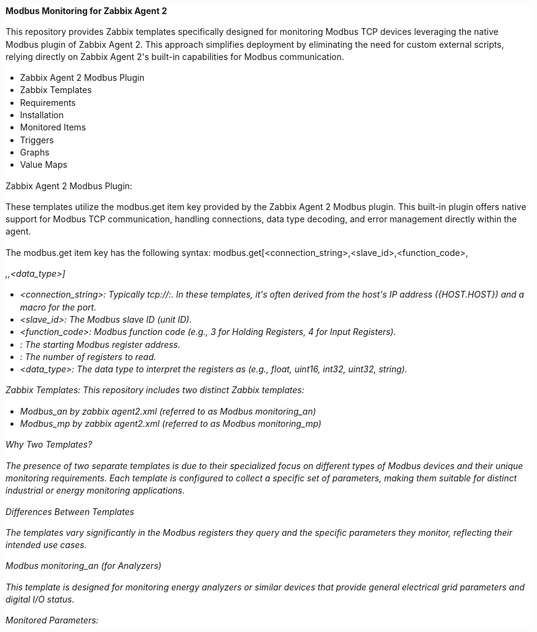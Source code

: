 <b>Modbus Monitoring for Zabbix Agent 2</b>

This repository provides Zabbix templates specifically designed for monitoring Modbus TCP devices leveraging the native Modbus plugin of Zabbix Agent 2. This approach simplifies deployment by eliminating the need for custom external scripts, relying directly on Zabbix Agent 2's built-in capabilities for Modbus communication.

- Zabbix Agent 2 Modbus Plugin
- Zabbix Templates
- Requirements
- Installation
- Monitored Items
- Triggers
- Graphs
- Value Maps

Zabbix Agent 2 Modbus Plugin:

These templates utilize the modbus.get item key provided by the Zabbix Agent 2 Modbus plugin. This built-in plugin offers native support for Modbus TCP communication, handling connections, data type decoding, and error management directly within the agent.

The modbus.get item key has the following syntax:
modbus.get[<connection_string>,<slave_id>,<function_code>,<address>,<count>,<data_type>]

- <connection_string>: Typically tcp://<IP>:<Port>. In these templates, it's often derived from the host's IP address ({HOST.HOST}) and a macro for the port.
- <slave_id>: The Modbus slave ID (unit ID).
- <function_code>: Modbus function code (e.g., 3 for Holding Registers, 4 for Input Registers).
- <address>: The starting Modbus register address.
- <count>: The number of registers to read.
- <data_type>: The data type to interpret the registers as (e.g., float, uint16, int32, uint32, string).

Zabbix Templates:
This repository includes two distinct Zabbix templates:

- Modbus_an by zabbix agent2.xml (referred to as Modbus monitoring_an)
- Modbus_mp by zabbix agent2.xml (referred to as Modbus monitoring_mp)

Why Two Templates?

The presence of two separate templates is due to their specialized focus on different types of Modbus devices and their unique monitoring requirements. Each template is configured to collect a specific set of parameters, making them suitable for distinct industrial or energy monitoring applications.

Differences Between Templates

The templates vary significantly in the Modbus registers they query and the specific parameters they monitor, reflecting their intended use cases.

Modbus monitoring_an (for Analyzers)

This template is designed for monitoring energy analyzers or similar devices that provide general electrical grid parameters and digital I/O status.

Monitored Parameters:
